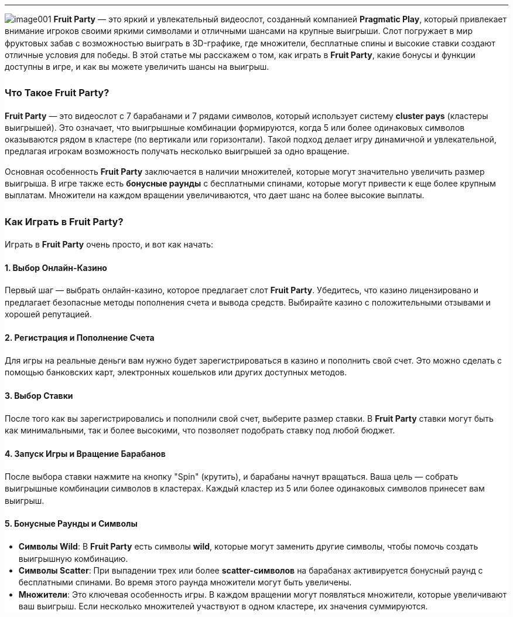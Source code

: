 ***

![image001](https://github.com/user-attachments/assets/e97cacd0-dc02-40db-8b9b-1dd8dce8c385)
**Fruit Party** — это яркий и увлекательный видеослот, созданный компанией **Pragmatic Play**, который привлекает внимание игроков своими яркими символами и отличными шансами на крупные выигрыши. Слот погружает в мир фруктовых забав с возможностью выиграть в 3D-графике, где множители, бесплатные спины и высокие ставки создают отличные условия для победы. В этой статье мы расскажем о том, как играть в **Fruit Party**, какие бонусы и функции доступны в игре, и как вы можете увеличить шансы на выигрыш.

### Что Такое Fruit Party?

**Fruit Party** — это видеослот с 7 барабанами и 7 рядами символов, который использует систему **cluster pays** (кластеры выигрышей). Это означает, что выигрышные комбинации формируются, когда 5 или более одинаковых символов оказываются рядом в кластере (по вертикали или горизонтали). Такой подход делает игру динамичной и увлекательной, предлагая игрокам возможность получать несколько выигрышей за одно вращение.

Основная особенность **Fruit Party** заключается в наличии множителей, которые могут значительно увеличить размер выигрыша. В игре также есть **бонусные раунды** с бесплатными спинами, которые могут привести к еще более крупным выплатам. Множители на каждом вращении увеличиваются, что дает шанс на более высокие выплаты.

### Как Играть в Fruit Party?

Играть в **Fruit Party** очень просто, и вот как начать:

#### 1. **Выбор Онлайн-Казино**

Первый шаг — выбрать онлайн-казино, которое предлагает слот **Fruit Party**. Убедитесь, что казино лицензировано и предлагает безопасные методы пополнения счета и вывода средств. Выбирайте казино с положительными отзывами и хорошей репутацией.

#### 2. **Регистрация и Пополнение Счета**

Для игры на реальные деньги вам нужно будет зарегистрироваться в казино и пополнить свой счет. Это можно сделать с помощью банковских карт, электронных кошельков или других доступных методов.

#### 3. **Выбор Ставки**

После того как вы зарегистрировались и пополнили свой счет, выберите размер ставки. В **Fruit Party** ставки могут быть как минимальными, так и более высокими, что позволяет подобрать ставку под любой бюджет.

#### 4. **Запуск Игры и Вращение Барабанов**

После выбора ставки нажмите на кнопку "Spin" (крутить), и барабаны начнут вращаться. Ваша цель — собрать выигрышные комбинации символов в кластерах. Каждый кластер из 5 или более одинаковых символов принесет вам выигрыш.

#### 5. **Бонусные Раунды и Символы**

* **Символы Wild**: В **Fruit Party** есть символы **wild**, которые могут заменить другие символы, чтобы помочь создать выигрышную комбинацию.
* **Символы Scatter**: При выпадении трех или более **scatter-символов** на барабанах активируется бонусный раунд с бесплатными спинами. Во время этого раунда множители могут быть увеличены.
* **Множители**: Это ключевая особенность игры. В каждом вращении могут появляться множители, которые увеличивают ваш выигрыш. Если несколько множителей участвуют в одном кластере, их значения суммируются.
